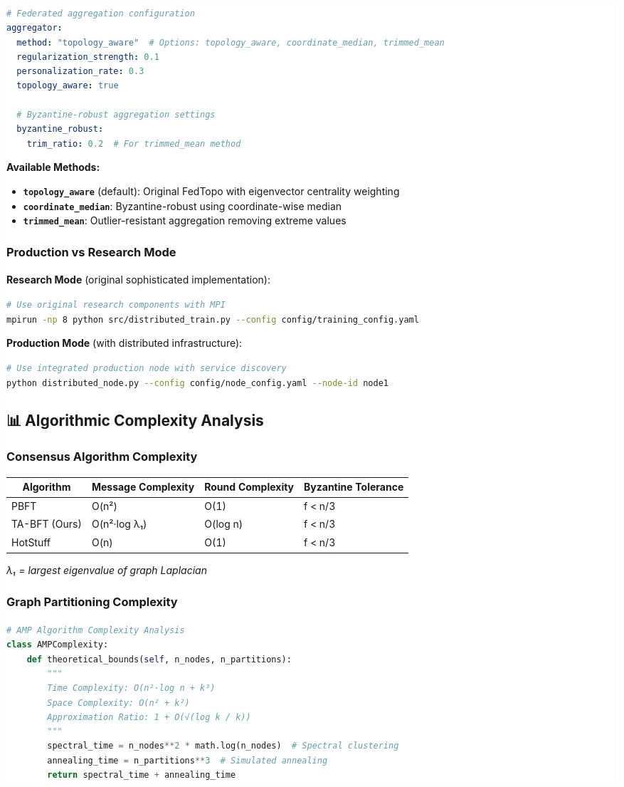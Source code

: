```yaml
# Federated aggregation configuration
aggregator:
  method: "topology_aware"  # Options: topology_aware, coordinate_median, trimmed_mean
  regularization_strength: 0.1
  personalization_rate: 0.3
  topology_aware: true
  
  # Byzantine-robust aggregation settings
  byzantine_robust:
    trim_ratio: 0.2  # For trimmed_mean method
```

**Available Methods:**
- **`topology_aware`** (default): Original FedTopo with eigenvector centrality weighting
- **`coordinate_median`**: Byzantine-robust using coordinate-wise median
- **`trimmed_mean`**: Outlier-resistant aggregation removing extreme values

### **Production vs Research Mode**

**Research Mode** (original sophisticated implementation):
```bash
# Use original research components with MPI
mpirun -np 8 python src/distributed_train.py --config config/training_config.yaml
```

**Production Mode** (with distributed infrastructure):  
```bash
# Use integrated production node with service discovery
python distributed_node.py --config config/node_config.yaml --node-id node1
```

## 📊 Algorithmic Complexity Analysis

### **Consensus Algorithm Complexity**

| Algorithm | Message Complexity | Round Complexity | Byzantine Tolerance |
|-----------|-------------------|------------------|-------------------|
| PBFT | O(n²) | O(1) | f < n/3 |
| TA-BFT (Ours) | O(n²·log λ₁) | O(log n) | f < n/3 |
| HotStuff | O(n) | O(1) | f < n/3 |

*λ₁ = largest eigenvalue of graph Laplacian*

### **Graph Partitioning Complexity**

```python
# AMP Algorithm Complexity Analysis
class AMPComplexity:
    def theoretical_bounds(self, n_nodes, n_partitions):
        """
        Time Complexity: O(n²·log n + k³)
        Space Complexity: O(n² + k²)
        Approximation Ratio: 1 + O(√(log k / k))
        """
        spectral_time = n_nodes**2 * math.log(n_nodes)  # Spectral clustering
        annealing_time = n_partitions**3  # Simulated annealing
        return spectral_time + annealing_time
```

